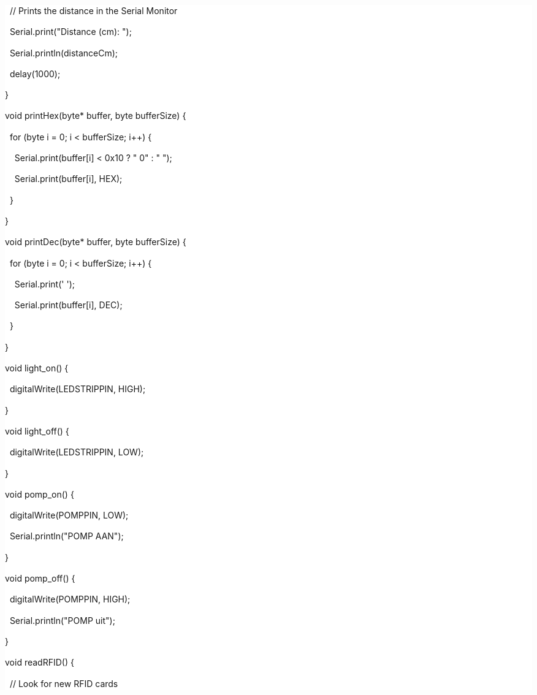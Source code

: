   // Prints the distance in the Serial Monitor

  Serial.print("Distance (cm): ");

  Serial.println(distanceCm);

  delay(1000);

}

void printHex(byte\* buffer, byte bufferSize) {

  for (byte i = 0; i \< bufferSize; i++) {

    Serial.print(buffer\[i\] \< 0x10 ? " 0" : " ");

    Serial.print(buffer\[i\], HEX);

  }

}

void printDec(byte\* buffer, byte bufferSize) {

  for (byte i = 0; i \< bufferSize; i++) {

    Serial.print(' ');

    Serial.print(buffer\[i\], DEC);

  }

}

void light_on() {

  digitalWrite(LEDSTRIPPIN, HIGH);

}

void light_off() {

  digitalWrite(LEDSTRIPPIN, LOW);

}

void pomp_on() {

  digitalWrite(POMPPIN, LOW);

  Serial.println("POMP AAN");

}

void pomp_off() {

  digitalWrite(POMPPIN, HIGH);

  Serial.println("POMP uit");

}

void readRFID() {

  // Look for new RFID cards
